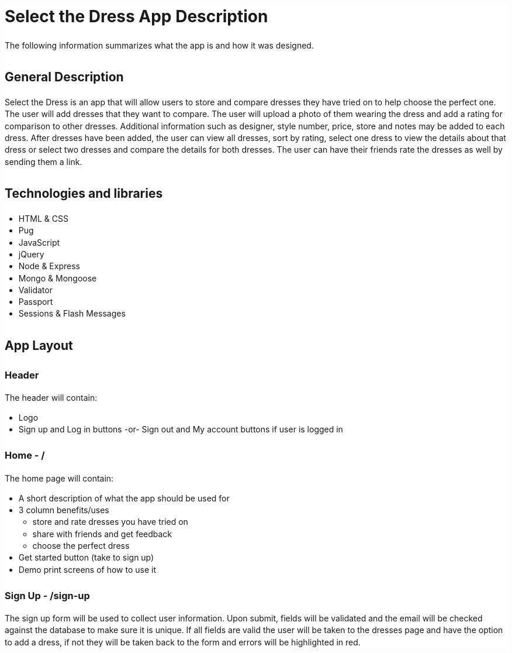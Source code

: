 # Select the Dress App Description
The following information summarizes what the app is and how it was designed.


## General Description
Select the Dress is an app that will allow users to store and compare dresses they have tried on to help choose the perfect one. The user will add dresses that they want to compare. The user will upload a photo of them wearing the dress and add a rating for comparison to other dresses. Additional information such as designer, style number, price, store and notes may be added to each dress. After dresses have been added, the user can view all dresses, sort by rating, select one dress to view the details about that dress or select two dresses and compare the details for both dresses.  The user can have their friends rate the dresses as well by sending them a link.  


## Technologies and libraries
* HTML & CSS
* Pug
* JavaScript
* jQuery
* Node & Express
* Mongo & Mongoose
* Validator
* Passport
* Sessions & Flash Messages


## App Layout
### Header
The header will contain:
* Logo
* Sign up and Log in buttons  -or-  Sign out and My account buttons if user is logged in

### Home - /
The home page will contain:
* A short description of what the app should be used for
* 3 column benefits/uses
  * store and rate dresses you have tried on
  * share with friends and get feedback
  * choose the perfect dress
* Get started button (take to sign up)
* Demo print screens of how to use it

### Sign Up - /sign-up
The sign up form will be used to collect user information.  Upon submit, fields will be validated and the email will be checked against the database to make sure it is unique.  If all fields are valid the user will be taken to the dresses page and have the option to add a dress, if not they will be taken back to the form and errors will be highlighted in red.

